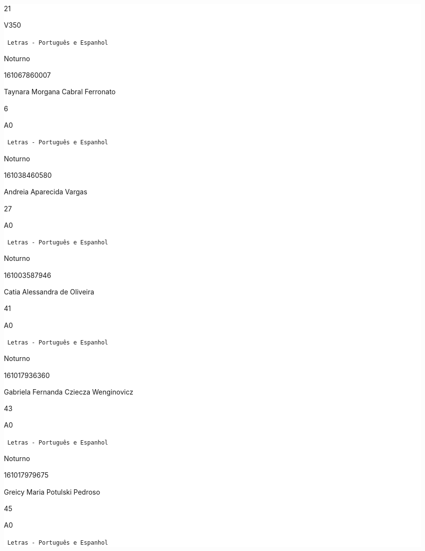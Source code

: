    21

   V350

     Letras - Português e Espanhol

   Noturno

   161067860007

   Taynara Morgana Cabral Ferronato

   6

   A0

     Letras - Português e Espanhol

   Noturno

   161038460580

   Andreia Aparecida Vargas

   27

   A0

     Letras - Português e Espanhol

   Noturno

   161003587946

   Catia Alessandra de Oliveira

   41

   A0

     Letras - Português e Espanhol

   Noturno

   161017936360

   Gabriela Fernanda Cziecza Wenginovicz

   43

   A0

     Letras - Português e Espanhol

   Noturno

   161017979675

   Greicy Maria Potulski Pedroso

   45

   A0

     Letras - Português e Espanhol
